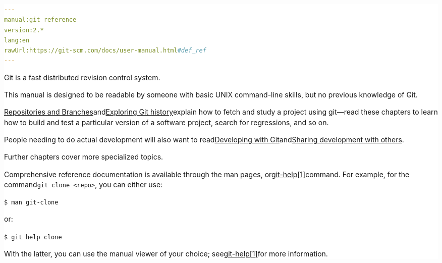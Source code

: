 ```yaml
---
manual:git reference
version:2.*
lang:en
rawUrl:https://git-scm.com/docs/user-manual.html#def_ref
---
```




Git is a fast distributed revision control system.




This manual is designed to be readable by someone with basic UNIX command-line skills, but no previous knowledge of Git.




[Repositories and Branches](%5214#repositories-and-branches "")and[Exploring Git history](%5214#exploring-git-history "")explain how to fetch and study a project using git—​read these chapters to learn how to build and test a particular version of a software project, search for regressions, and so on.




People needing to do actual development will also want to read[Developing with Git](%5214#Developing-With-git "")and[Sharing development with others](%5214#sharing-development "").




Further chapters cover more specialized topics.




Comprehensive reference documentation is available through the man pages, or[git-help[1]](%2250  "")command. For example, for the command`git clone <repo>`, you can either use:



```
$ man git-clone
```




or:



```
$ git help clone
```




With the latter, you can use the manual viewer of your choice; see[git-help[1]](%2250  "")for more information.




